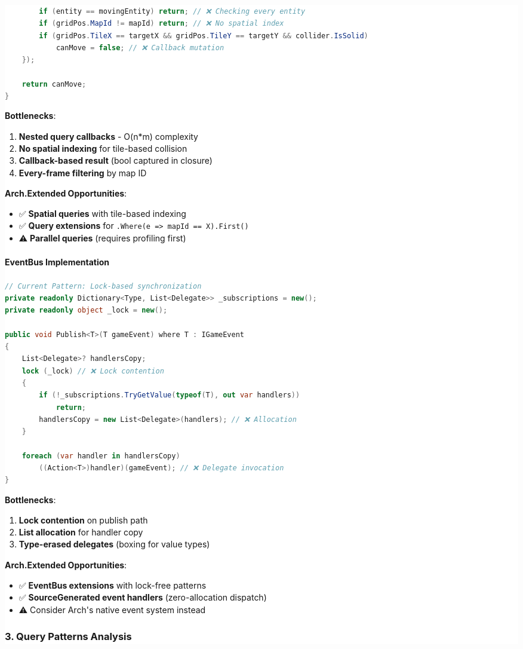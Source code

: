 ```csharp
        if (entity == movingEntity) return; // ❌ Checking every entity
        if (gridPos.MapId != mapId) return; // ❌ No spatial index
        if (gridPos.TileX == targetX && gridPos.TileY == targetY && collider.IsSolid)
            canMove = false; // ❌ Callback mutation
    });

    return canMove;
}
```

**Bottlenecks**:
1. **Nested query callbacks** - O(n*m) complexity
2. **No spatial indexing** for tile-based collision
3. **Callback-based result** (bool captured in closure)
4. **Every-frame filtering** by map ID

**Arch.Extended Opportunities**:
- ✅ **Spatial queries** with tile-based indexing
- ✅ **Query extensions** for `.Where(e => mapId == X).First()`
- ⚠️ **Parallel queries** (requires profiling first)

#### EventBus Implementation
```csharp
// Current Pattern: Lock-based synchronization
private readonly Dictionary<Type, List<Delegate>> _subscriptions = new();
private readonly object _lock = new();

public void Publish<T>(T gameEvent) where T : IGameEvent
{
    List<Delegate>? handlersCopy;
    lock (_lock) // ❌ Lock contention
    {
        if (!_subscriptions.TryGetValue(typeof(T), out var handlers))
            return;
        handlersCopy = new List<Delegate>(handlers); // ❌ Allocation
    }

    foreach (var handler in handlersCopy)
        ((Action<T>)handler)(gameEvent); // ❌ Delegate invocation
}
```

**Bottlenecks**:
1. **Lock contention** on publish path
2. **List allocation** for handler copy
3. **Type-erased delegates** (boxing for value types)

**Arch.Extended Opportunities**:
- ✅ **EventBus extensions** with lock-free patterns
- ✅ **SourceGenerated event handlers** (zero-allocation dispatch)
- ⚠️ Consider Arch's native event system instead

### 3. Query Patterns Analysis
